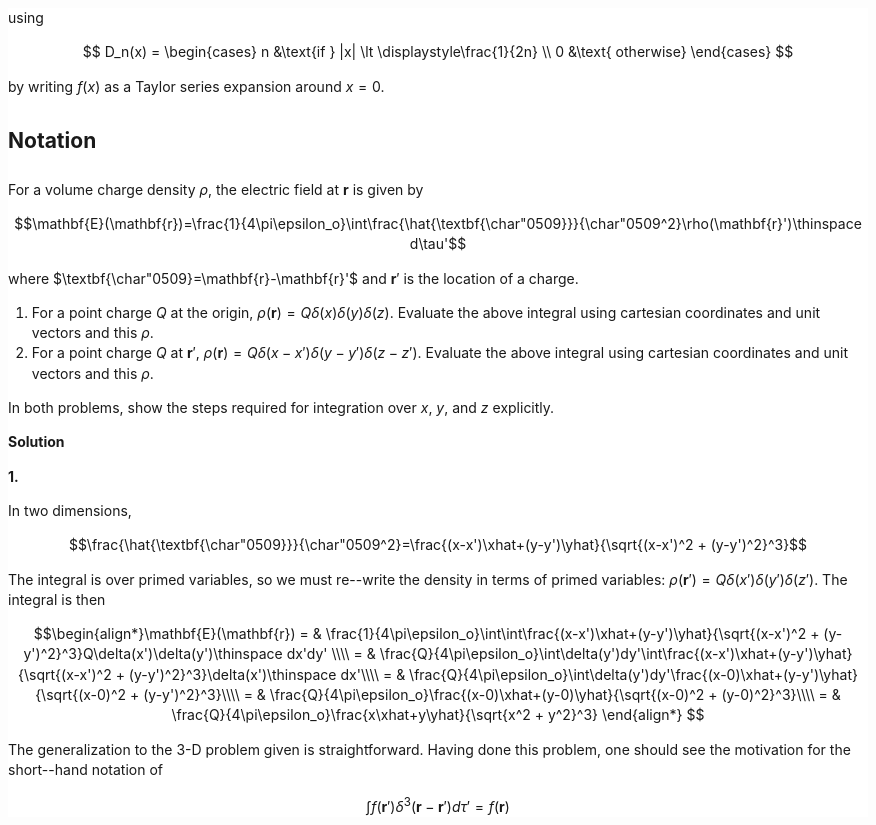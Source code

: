 using

$$
D_n(x) = \begin{cases}
   n &\text{if } |x| \lt \displaystyle\frac{1}{2n} \\
   0 &\text{ otherwise}
\end{cases}
$$


by writing $f(x)$ as a Taylor series expansion around $x=0$.

## Notation

###

For a volume charge density $\rho$, the electric field at $\mathbf{r}$ is given by

$$\mathbf{E}(\mathbf{r})=\frac{1}{4\pi\epsilon_o}\int\frac{\hat{\textbf{\char"0509}}}{\char"0509^2}\rho(\mathbf{r}')\thinspace d\tau'$$

where $\textbf{\char"0509}=\mathbf{r}-\mathbf{r}'$ and $\mathbf{r}'$ is the location of a charge.

1. For a point charge $Q$ at the origin, $\rho(\mathbf{r})=Q\delta(x)\delta(y)\delta(z)$. Evaluate the above integral using cartesian coordinates and unit vectors and this $\rho$.
2. For a point charge $Q$ at $\mathbf{r}'$, $\rho(\mathbf{r})=Q\delta(x-x')\delta(y-y')\delta(z-z')$. Evaluate the above integral using cartesian coordinates and unit vectors and this $\rho$.

In both problems, show the steps required for integration over $x$, $y$, and $z$ explicitly.

**Solution**

**1\.**

In two dimensions,

$$\frac{\hat{\textbf{\char"0509}}}{\char"0509^2}=\frac{(x-x')\xhat+(y-y')\yhat}{\sqrt{(x-x')^2 + (y-y')^2}^3}$$

The integral is over primed variables, so we must re--write the density in terms of primed variables: $\rho(\mathbf{r}')=Q\delta(x')\delta(y')\delta(z')$. The integral is then

$$\begin{align*}\mathbf{E}(\mathbf{r}) = & \frac{1}{4\pi\epsilon_o}\int\int\frac{(x-x')\xhat+(y-y')\yhat}{\sqrt{(x-x')^2 + (y-y')^2}^3}Q\delta(x')\delta(y')\thinspace dx'dy' \\\\
= & \frac{Q}{4\pi\epsilon_o}\int\delta(y')dy'\int\frac{(x-x')\xhat+(y-y')\yhat}{\sqrt{(x-x')^2 + (y-y')^2}^3}\delta(x')\thinspace dx'\\\\
= & \frac{Q}{4\pi\epsilon_o}\int\delta(y')dy'\frac{(x-0)\xhat+(y-y')\yhat}{\sqrt{(x-0)^2 + (y-y')^2}^3}\\\\
= & \frac{Q}{4\pi\epsilon_o}\frac{(x-0)\xhat+(y-0)\yhat}{\sqrt{(x-0)^2 + (y-0)^2}^3}\\\\
= & \frac{Q}{4\pi\epsilon_o}\frac{x\xhat+y\yhat}{\sqrt{x^2 + y^2}^3}
\end{align*}
$$

The generalization to the 3-D problem given is straightforward. Having done this problem, one should see the motivation for the short--hand notation of

$$\int f(\mathbf{r}')\delta^3(\mathbf{r}-\mathbf{r}')d\tau'=f(\mathbf{r})$$
